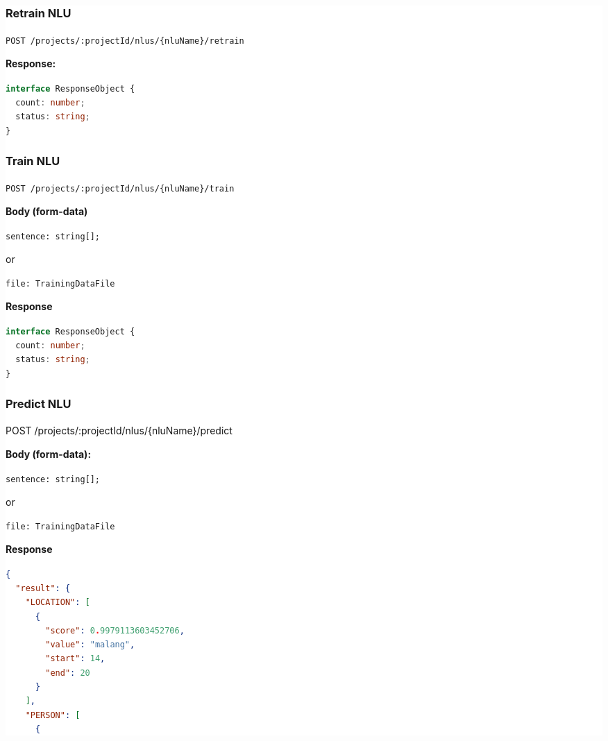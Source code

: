 ### Retrain NLU

```
POST /projects/:projectId/nlus/{nluName}/retrain
```

**Response:**

```ts
interface ResponseObject {
  count: number;
  status: string;
}
```

### Train NLU

```
POST /projects/:projectId/nlus/{nluName}/train
```

**Body (form-data)**

```
sentence: string[];
```

or

```
file: TrainingDataFile
```

**Response**

```ts
interface ResponseObject {
  count: number;
  status: string;
}
```

### Predict NLU

POST /projects/:projectId/nlus/{nluName}/predict

**Body (form-data):**

```
sentence: string[];
```

or

```
file: TrainingDataFile
```

**Response**

```json
{
  "result": {
    "LOCATION": [
      {
        "score": 0.9979113603452706,
        "value": "malang",
        "start": 14,
        "end": 20
      }
    ],
    "PERSON": [
      {
```